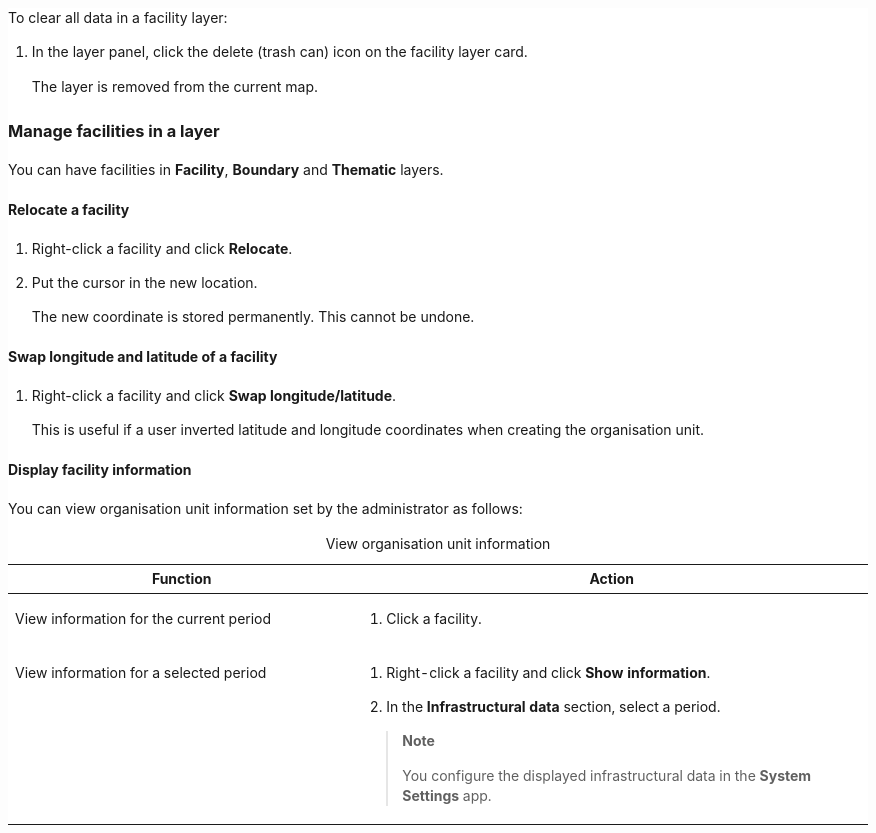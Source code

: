 To clear all data in a facility layer:

1.  In the layer panel, click the delete (trash can) icon on the
    facility layer card.

    The layer is removed from the current map.

### Manage facilities in a layer

You can have facilities in **Facility**, **Boundary** and **Thematic**
layers.

#### Relocate a facility

1.  Right-click a facility and click **Relocate**.

2.  Put the cursor in the new location.

    The new coordinate is stored permanently. This cannot be undone.

#### Swap longitude and latitude of a facility

1.  Right-click a facility and click **Swap longitude/latitude**.

    This is useful if a user inverted latitude and longitude coordinates
    when creating the organisation unit.

#### Display facility information

You can view organisation unit information set by the administrator as
follows:

<table>
<caption>View organisation unit information</caption>
<colgroup>
<col width="40%" />
<col width="59%" />
</colgroup>
<thead>
<tr class="header">
<th>Function</th>
<th>Action</th>
</tr>
</thead>
<tbody>
<tr class="odd">
<td><p>View information for the current period</p></td>
<td><ol style="list-style-type: decimal">
<li><p>Click a facility.</p></li>
</ol></td>
</tr>
<tr class="even">
<td><p>View information for a selected period</p></td>
<td><ol style="list-style-type: decimal">
<li><p>Right-click a facility and click <strong>Show information</strong>.</p></li>
<li><p>In the <strong>Infrastructural data</strong> section, select a period.</p></li>
</ol>
<blockquote>
<p><strong>Note</strong></p>
<p>You configure the displayed infrastructural data in the <strong>System Settings</strong> app.</p>
</blockquote></td>
</tr>
</tbody>
</table>
